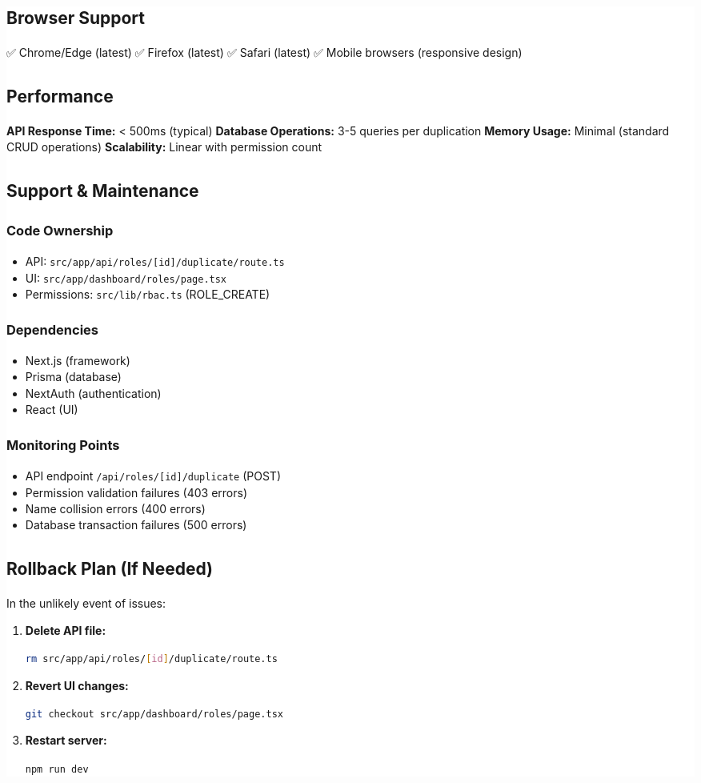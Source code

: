 ## Browser Support

✅ Chrome/Edge (latest)
✅ Firefox (latest)
✅ Safari (latest)
✅ Mobile browsers (responsive design)

## Performance

**API Response Time:** < 500ms (typical)
**Database Operations:** 3-5 queries per duplication
**Memory Usage:** Minimal (standard CRUD operations)
**Scalability:** Linear with permission count

## Support & Maintenance

### Code Ownership
- API: `src/app/api/roles/[id]/duplicate/route.ts`
- UI: `src/app/dashboard/roles/page.tsx`
- Permissions: `src/lib/rbac.ts` (ROLE_CREATE)

### Dependencies
- Next.js (framework)
- Prisma (database)
- NextAuth (authentication)
- React (UI)

### Monitoring Points
- API endpoint `/api/roles/[id]/duplicate` (POST)
- Permission validation failures (403 errors)
- Name collision errors (400 errors)
- Database transaction failures (500 errors)

## Rollback Plan (If Needed)

In the unlikely event of issues:

1. **Delete API file:**
   ```bash
   rm src/app/api/roles/[id]/duplicate/route.ts
   ```

2. **Revert UI changes:**
   ```bash
   git checkout src/app/dashboard/roles/page.tsx
   ```

3. **Restart server:**
   ```bash
   npm run dev
   ```
